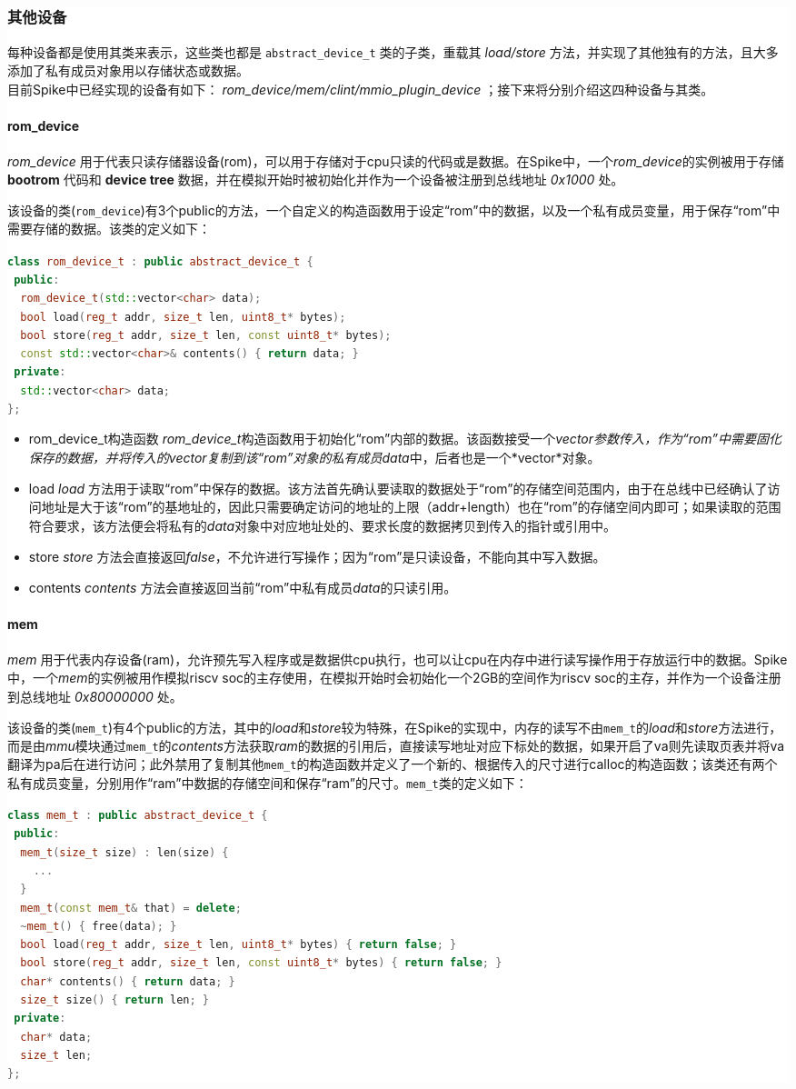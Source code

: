 ### 其他设备

每种设备都是使用其类来表示，这些类也都是 ```abstract_device_t``` 类的子类，重载其 *load/store* 方法，并实现了其他独有的方法，且大多添加了私有成员对象用以存储状态或数据。  
目前Spike中已经实现的设备有如下： *rom_device/mem/clint/mmio_plugin_device* ；接下来将分别介绍这四种设备与其类。

#### rom_device

*rom_device* 用于代表只读存储器设备(rom)，可以用于存储对于cpu只读的代码或是数据。在Spike中，一个*rom_device*的实例被用于存储 **bootrom** 代码和 **device tree** 数据，并在模拟开始时被初始化并作为一个设备被注册到总线地址 *0x1000* 处。  

该设备的类(```rom_device```)有3个public的方法，一个自定义的构造函数用于设定“rom”中的数据，以及一个私有成员变量，用于保存“rom”中需要存储的数据。该类的定义如下：

```c++
class rom_device_t : public abstract_device_t {
 public:
  rom_device_t(std::vector<char> data);
  bool load(reg_t addr, size_t len, uint8_t* bytes);
  bool store(reg_t addr, size_t len, const uint8_t* bytes);
  const std::vector<char>& contents() { return data; }
 private:
  std::vector<char> data;
};
```

+ rom_device_t构造函数
*rom_device_t*构造函数用于初始化“rom”内部的数据。该函数接受一个*vector<char>*参数传入，作为“rom”中需要固化保存的数据，并将传入的vector复制到该“rom”对象的私有成员*data*中，后者也是一个*vector<char>*对象。

+ load
*load* 方法用于读取“rom”中保存的数据。该方法首先确认要读取的数据处于“rom”的存储空间范围内，由于在总线中已经确认了访问地址是大于该“rom”的基地址的，因此只需要确定访问的地址的上限（addr+length）也在“rom”的存储空间内即可；如果读取的范围符合要求，该方法便会将私有的*data*对象中对应地址处的、要求长度的数据拷贝到传入的指针或引用中。

+ store
*store* 方法会直接返回*false*，不允许进行写操作；因为“rom”是只读设备，不能向其中写入数据。  

+ contents
*contents* 方法会直接返回当前“rom”中私有成员*data*的只读引用。

#### mem
*mem* 用于代表内存设备(ram)，允许预先写入程序或是数据供cpu执行，也可以让cpu在内存中进行读写操作用于存放运行中的数据。Spike中，一个*mem*的实例被用作模拟riscv soc的主存使用，在模拟开始时会初始化一个2GB的空间作为riscv soc的主存，并作为一个设备注册到总线地址 *0x80000000* 处。

该设备的类(```mem_t```)有4个public的方法，其中的*load*和*store*较为特殊，在Spike的实现中，内存的读写不由```mem_t```的*load*和*store*方法进行，而是由*mmu*模块通过```mem_t```的*contents*方法获取*ram*的数据的引用后，直接读写地址对应下标处的数据，如果开启了va则先读取页表并将va翻译为pa后在进行访问；此外禁用了复制其他```mem_t```的构造函数并定义了一个新的、根据传入的尺寸进行calloc的构造函数；该类还有两个私有成员变量，分别用作“ram”中数据的存储空间和保存“ram”的尺寸。```mem_t```类的定义如下：

```c++
class mem_t : public abstract_device_t {
 public:
  mem_t(size_t size) : len(size) {
    ...
  }
  mem_t(const mem_t& that) = delete;
  ~mem_t() { free(data); }
  bool load(reg_t addr, size_t len, uint8_t* bytes) { return false; }
  bool store(reg_t addr, size_t len, const uint8_t* bytes) { return false; }
  char* contents() { return data; }
  size_t size() { return len; }
 private:
  char* data;
  size_t len;
};
```
